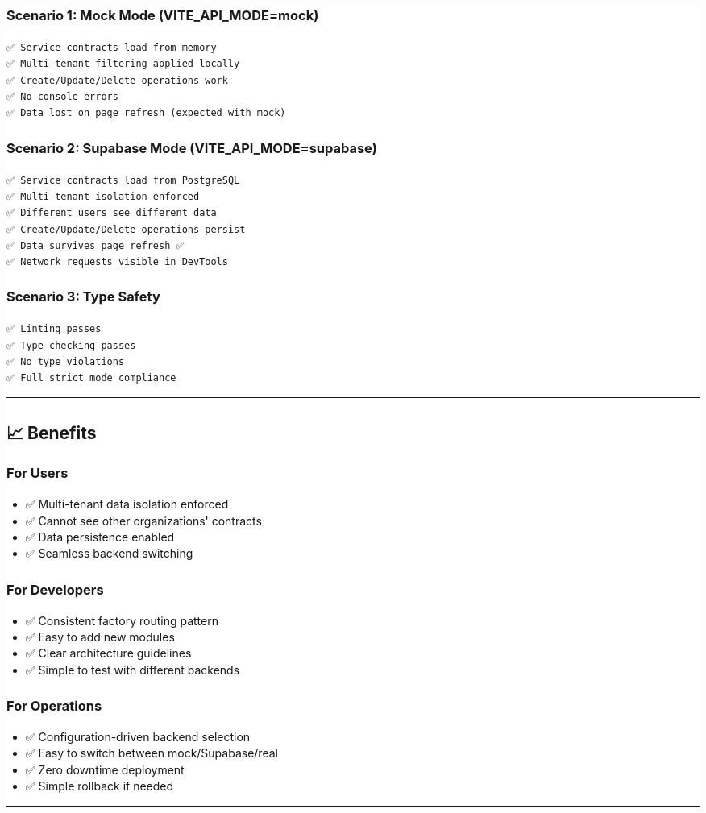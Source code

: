 ### Scenario 1: Mock Mode (VITE_API_MODE=mock)
```
✅ Service contracts load from memory
✅ Multi-tenant filtering applied locally
✅ Create/Update/Delete operations work
✅ No console errors
✅ Data lost on page refresh (expected with mock)
```

### Scenario 2: Supabase Mode (VITE_API_MODE=supabase)
```
✅ Service contracts load from PostgreSQL
✅ Multi-tenant isolation enforced
✅ Different users see different data
✅ Create/Update/Delete operations persist
✅ Data survives page refresh ✅
✅ Network requests visible in DevTools
```

### Scenario 3: Type Safety
```
✅ Linting passes
✅ Type checking passes
✅ No type violations
✅ Full strict mode compliance
```

---

## 📈 Benefits

### For Users
- ✅ Multi-tenant data isolation enforced
- ✅ Cannot see other organizations' contracts
- ✅ Data persistence enabled
- ✅ Seamless backend switching

### For Developers
- ✅ Consistent factory routing pattern
- ✅ Easy to add new modules
- ✅ Clear architecture guidelines
- ✅ Simple to test with different backends

### For Operations
- ✅ Configuration-driven backend selection
- ✅ Easy to switch between mock/Supabase/real
- ✅ Zero downtime deployment
- ✅ Simple rollback if needed

---
